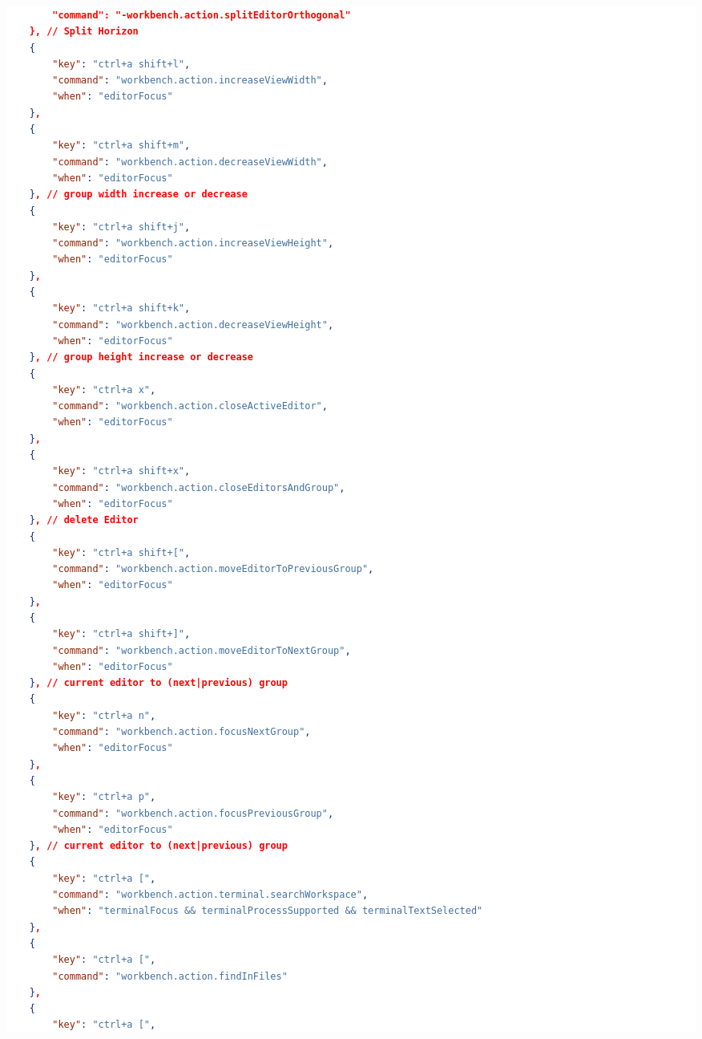 ```json
        "command": "-workbench.action.splitEditorOrthogonal"
    }, // Split Horizon
    {
        "key": "ctrl+a shift+l",
        "command": "workbench.action.increaseViewWidth",
        "when": "editorFocus"
    },
    {
        "key": "ctrl+a shift+m",
        "command": "workbench.action.decreaseViewWidth",
        "when": "editorFocus"
    }, // group width increase or decrease
    {
        "key": "ctrl+a shift+j",
        "command": "workbench.action.increaseViewHeight",
        "when": "editorFocus"
    },
    {
        "key": "ctrl+a shift+k",
        "command": "workbench.action.decreaseViewHeight",
        "when": "editorFocus"
    }, // group height increase or decrease
    {
        "key": "ctrl+a x",
        "command": "workbench.action.closeActiveEditor",
        "when": "editorFocus"
    },
    {
        "key": "ctrl+a shift+x",
        "command": "workbench.action.closeEditorsAndGroup",
        "when": "editorFocus"
    }, // delete Editor
    {
        "key": "ctrl+a shift+[",
        "command": "workbench.action.moveEditorToPreviousGroup",
        "when": "editorFocus"
    },
    {
        "key": "ctrl+a shift+]",
        "command": "workbench.action.moveEditorToNextGroup",
        "when": "editorFocus"
    }, // current editor to (next|previous) group
    {
        "key": "ctrl+a n",
        "command": "workbench.action.focusNextGroup",
        "when": "editorFocus"
    },
    {
        "key": "ctrl+a p",
        "command": "workbench.action.focusPreviousGroup",
        "when": "editorFocus"
    }, // current editor to (next|previous) group
    {
        "key": "ctrl+a [",
        "command": "workbench.action.terminal.searchWorkspace",
        "when": "terminalFocus && terminalProcessSupported && terminalTextSelected"
    },
    {
        "key": "ctrl+a [",
        "command": "workbench.action.findInFiles"
    },
    {
        "key": "ctrl+a [",
```